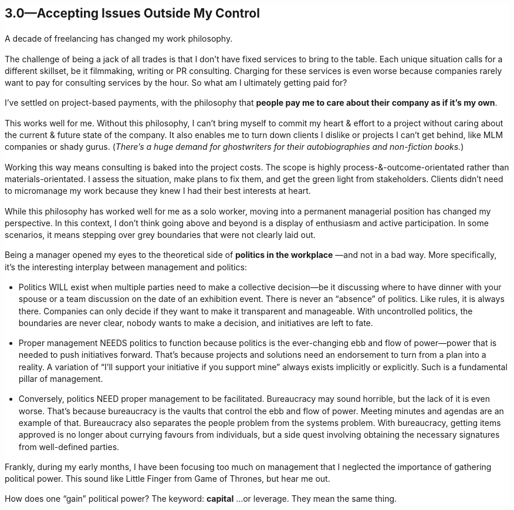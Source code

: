 ## 3.0—Accepting Issues Outside My Control

A decade of freelancing has changed my work philosophy.

The challenge of being a jack of all trades is that I don’t have fixed services to bring to the table. Each unique situation calls for a different skillset, be it filmmaking, writing or PR consulting. Charging for these services is even worse because companies rarely want to pay for consulting services by the hour. So what am I ultimately getting paid for?

I’ve settled on project-based payments, with the philosophy that **people pay me to care about their company as if it’s my own**.

This works well for me. Without this philosophy, I can’t bring myself to commit my heart & effort to a project without caring about the current & future state of the company. It also enables me to turn down clients I dislike or projects I can’t get behind, like MLM companies or shady gurus. (_There’s a huge demand for ghostwriters for their autobiographies and non-fiction books._)

Working this way means consulting is baked into the project costs. The scope is highly process-&-outcome-orientated rather than materials-orientated. I assess the situation, make plans to fix them, and get the green light from stakeholders. Clients didn’t need to micromanage my work because they knew I had their best interests at heart.

While this philosophy has worked well for me as a solo worker, moving into a permanent managerial position has changed my perspective. In this context, I don’t think going above and beyond is a display of enthusiasm and active participation. In some scenarios, it means stepping over grey boundaries that were not clearly laid out.

Being a manager opened my eyes to the theoretical side of **politics in the workplace** —and not in a bad way. More specifically, it’s the interesting interplay between management and politics:

*   Politics WILL exist when multiple parties need to make a collective decision—be it discussing where to have dinner with your spouse or a team discussion on the date of an exhibition event. There is never an “absence” of politics. Like rules, it is always there. Companies can only decide if they want to make it transparent and manageable. With uncontrolled politics, the boundaries are never clear, nobody wants to make a decision, and initiatives are left to fate.
    
*   Proper management NEEDS politics to function because politics is the ever-changing ebb and flow of power—power that is needed to push initiatives forward. That’s because projects and solutions need an endorsement to turn from a plan into a reality. A variation of “I’ll support your initiative if you support mine” always exists implicitly or explicitly. Such is a fundamental pillar of management.
    
*   Conversely, politics NEED proper management to be facilitated. Bureaucracy may sound horrible, but the lack of it is even worse. That’s because bureaucracy is the vaults that control the ebb and flow of power. Meeting minutes and agendas are an example of that. Bureaucracy also separates the people problem from the systems problem. With bureaucracy, getting items approved is no longer about currying favours from individuals, but a side quest involving obtaining the necessary signatures from well-defined parties.
    

Frankly, during my early months, I have been focusing too much on management that I neglected the importance of gathering political power. This sound like Little Finger from Game of Thrones, but hear me out.

How does one “gain” political power? The keyword: **capital** …or leverage. They mean the same thing.
